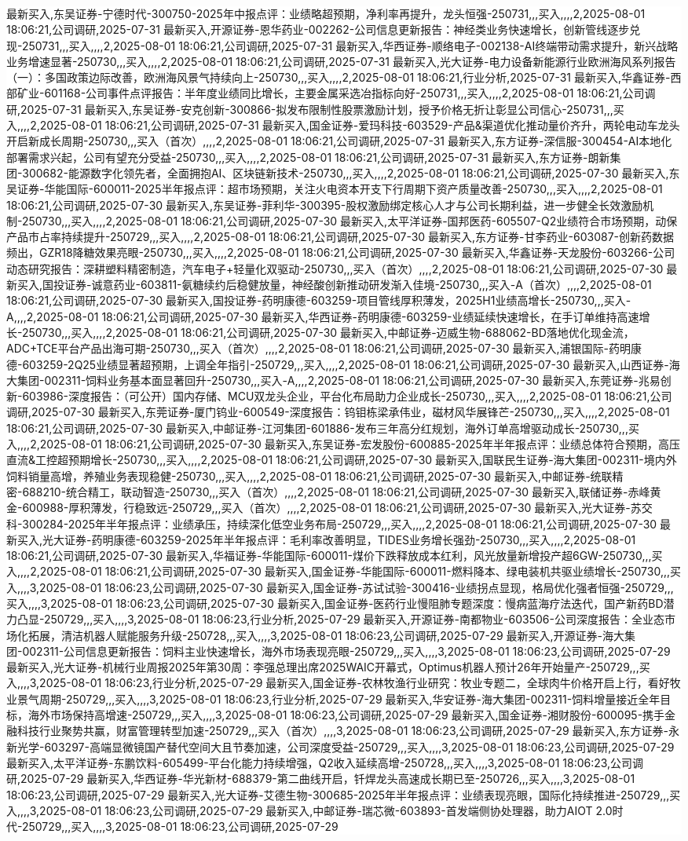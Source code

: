 最新买入,东吴证券-宁德时代-300750-2025年中报点评：业绩略超预期，净利率再提升，龙头恒强-250731,,,买入,,,,2,2025-08-01 18:06:21,公司调研,2025-07-31
最新买入,开源证券-恩华药业-002262-公司信息更新报告：神经类业务快速增长，创新管线逐步兑现-250731,,,买入,,,,2,2025-08-01 18:06:21,公司调研,2025-07-31
最新买入,华西证券-顺络电子-002138-AI终端带动需求提升，新兴战略业务增速显著-250730,,,买入,,,,2,2025-08-01 18:06:21,公司调研,2025-07-31
最新买入,光大证券-电力设备新能源行业欧洲海风系列报告（一）：多国政策边际改善，欧洲海风景气持续向上-250730,,,买入,,,,2,2025-08-01 18:06:21,行业分析,2025-07-31
最新买入,华鑫证券-西部矿业-601168-公司事件点评报告：半年度业绩同比增长，主要金属采选冶指标向好-250731,,,买入,,,,2,2025-08-01 18:06:21,公司调研,2025-07-31
最新买入,东吴证券-安克创新-300866-拟发布限制性股票激励计划，授予价格无折让彰显公司信心-250731,,,买入,,,,2,2025-08-01 18:06:21,公司调研,2025-07-31
最新买入,国金证券-爱玛科技-603529-产品&渠道优化推动量价齐升，两轮电动车龙头开启新成长周期-250730,,,买入（首次）,,,,2,2025-08-01 18:06:21,公司调研,2025-07-31
最新买入,东方证券-深信服-300454-AI本地化部署需求兴起，公司有望充分受益-250730,,,买入,,,,2,2025-08-01 18:06:21,公司调研,2025-07-31
最新买入,东方证券-朗新集团-300682-能源数字化领先者，全面拥抱AI、区块链新技术-250730,,,买入,,,,2,2025-08-01 18:06:21,公司调研,2025-07-30
最新买入,东吴证券-华能国际-600011-2025半年报点评：超市场预期，关注火电资本开支下行周期下资产质量改善-250730,,,买入,,,,2,2025-08-01 18:06:21,公司调研,2025-07-30
最新买入,东吴证券-菲利华-300395-股权激励绑定核心人才与公司长期利益，进一步健全长效激励机制-250730,,,买入,,,,2,2025-08-01 18:06:21,公司调研,2025-07-30
最新买入,太平洋证券-国邦医药-605507-Q2业绩符合市场预期，动保产品市占率持续提升-250729,,,买入,,,,2,2025-08-01 18:06:21,公司调研,2025-07-30
最新买入,东方证券-甘李药业-603087-创新药数据频出，GZR18降糖效果亮眼-250730,,,买入,,,,2,2025-08-01 18:06:21,公司调研,2025-07-30
最新买入,华鑫证券-天龙股份-603266-公司动态研究报告：深耕塑料精密制造，汽车电子+轻量化双驱动-250730,,,买入（首次）,,,,2,2025-08-01 18:06:21,公司调研,2025-07-30
最新买入,国投证券-诚意药业-603811-氨糖续约后稳健放量，神经酸创新推动研发渐入佳境-250730,,,买入-A（首次）,,,,2,2025-08-01 18:06:21,公司调研,2025-07-30
最新买入,国投证券-药明康德-603259-项目管线厚积薄发，2025H1业绩高增长-250730,,,买入-A,,,,2,2025-08-01 18:06:21,公司调研,2025-07-30
最新买入,华西证券-药明康德-603259-业绩延续快速增长，在手订单维持高速增长-250730,,,买入,,,,2,2025-08-01 18:06:21,公司调研,2025-07-30
最新买入,中邮证券-迈威生物-688062-BD落地优化现金流，ADC+TCE平台产品出海可期-250730,,,买入（首次）,,,,2,2025-08-01 18:06:21,公司调研,2025-07-30
最新买入,浦银国际-药明康德-603259-2Q25业绩显著超预期，上调全年指引-250729,,,买入,,,,2,2025-08-01 18:06:21,公司调研,2025-07-30
最新买入,山西证券-海大集团-002311-饲料业务基本面显著回升-250730,,,买入-A,,,,2,2025-08-01 18:06:21,公司调研,2025-07-30
最新买入,东莞证券-兆易创新-603986-深度报告：（可公开）国内存储、MCU双龙头企业，平台化布局助力企业成长-250730,,,买入,,,,2,2025-08-01 18:06:21,公司调研,2025-07-30
最新买入,东莞证券-厦门钨业-600549-深度报告：钨钼栋梁承伟业，磁材风华展锋芒-250730,,,买入,,,,2,2025-08-01 18:06:21,公司调研,2025-07-30
最新买入,中邮证券-江河集团-601886-发布三年高分红规划，海外订单高增驱动成长-250730,,,买入,,,,2,2025-08-01 18:06:21,公司调研,2025-07-30
最新买入,东吴证券-宏发股份-600885-2025年半年报点评：业绩总体符合预期，高压直流&工控超预期增长-250730,,,买入,,,,2,2025-08-01 18:06:21,公司调研,2025-07-30
最新买入,国联民生证券-海大集团-002311-境内外饲料销量高增，养殖业务表现稳健-250730,,,买入,,,,2,2025-08-01 18:06:21,公司调研,2025-07-30
最新买入,中邮证券-统联精密-688210-统合精工，联动智造-250730,,,买入（首次）,,,,2,2025-08-01 18:06:21,公司调研,2025-07-30
最新买入,联储证券-赤峰黄金-600988-厚积薄发，行稳致远-250729,,,买入（首次）,,,,2,2025-08-01 18:06:21,公司调研,2025-07-30
最新买入,光大证券-苏交科-300284-2025年半年报点评：业绩承压，持续深化低空业务布局-250729,,,买入,,,,2,2025-08-01 18:06:21,公司调研,2025-07-30
最新买入,光大证券-药明康德-603259-2025年半年报点评：毛利率改善明显，TIDES业务增长强劲-250730,,,买入,,,,2,2025-08-01 18:06:21,公司调研,2025-07-30
最新买入,华福证券-华能国际-600011-煤价下跌释放成本红利，风光放量新增投产超6GW-250730,,,买入,,,,2,2025-08-01 18:06:21,公司调研,2025-07-30
最新买入,国金证券-华能国际-600011-燃料降本、绿电装机共驱业绩增长-250730,,,买入,,,,3,2025-08-01 18:06:23,公司调研,2025-07-30
最新买入,国金证券-苏试试验-300416-业绩拐点显现，格局优化强者恒强-250729,,,买入,,,,3,2025-08-01 18:06:23,公司调研,2025-07-30
最新买入,国金证券-医药行业慢阻肺专题深度：慢病蓝海疗法迭代，国产新药BD潜力凸显-250729,,,买入,,,,3,2025-08-01 18:06:23,行业分析,2025-07-29
最新买入,开源证券-南都物业-603506-公司深度报告：全业态市场化拓展，清洁机器人赋能服务升级-250728,,,买入,,,,3,2025-08-01 18:06:23,公司调研,2025-07-29
最新买入,开源证券-海大集团-002311-公司信息更新报告：饲料主业快速增长，海外市场表现亮眼-250729,,,买入,,,,3,2025-08-01 18:06:23,公司调研,2025-07-29
最新买入,光大证券-机械行业周报2025年第30周：李强总理出席2025WAIC开幕式，Optimus机器人预计26年开始量产-250729,,,买入,,,,3,2025-08-01 18:06:23,行业分析,2025-07-29
最新买入,国金证券-农林牧渔行业研究：牧业专题二，全球肉牛价格开启上行，看好牧业景气周期-250729,,,买入,,,,3,2025-08-01 18:06:23,行业分析,2025-07-29
最新买入,华安证券-海大集团-002311-饲料增量接近全年目标，海外市场保持高增速-250729,,,买入,,,,3,2025-08-01 18:06:23,公司调研,2025-07-29
最新买入,国金证券-湘财股份-600095-携手金融科技行业聚势共赢，财富管理转型加速-250729,,,买入（首次）,,,,3,2025-08-01 18:06:23,公司调研,2025-07-29
最新买入,东方证券-永新光学-603297-高端显微镜国产替代空间大且节奏加速，公司深度受益-250729,,,买入,,,,3,2025-08-01 18:06:23,公司调研,2025-07-29
最新买入,太平洋证券-东鹏饮料-605499-平台化能力持续增强，Q2收入延续高增-250728,,,买入,,,,3,2025-08-01 18:06:23,公司调研,2025-07-29
最新买入,华西证券-华光新材-688379-第二曲线开启，钎焊龙头高速成长期已至-250726,,,买入,,,,3,2025-08-01 18:06:23,公司调研,2025-07-29
最新买入,光大证券-艾德生物-300685-2025年半年报点评：业绩表现亮眼，国际化持续推进-250729,,,买入,,,,3,2025-08-01 18:06:23,公司调研,2025-07-29
最新买入,中邮证券-瑞芯微-603893-首发端侧协处理器，助力AIOT 2.0时代-250729,,,买入,,,,3,2025-08-01 18:06:23,公司调研,2025-07-29